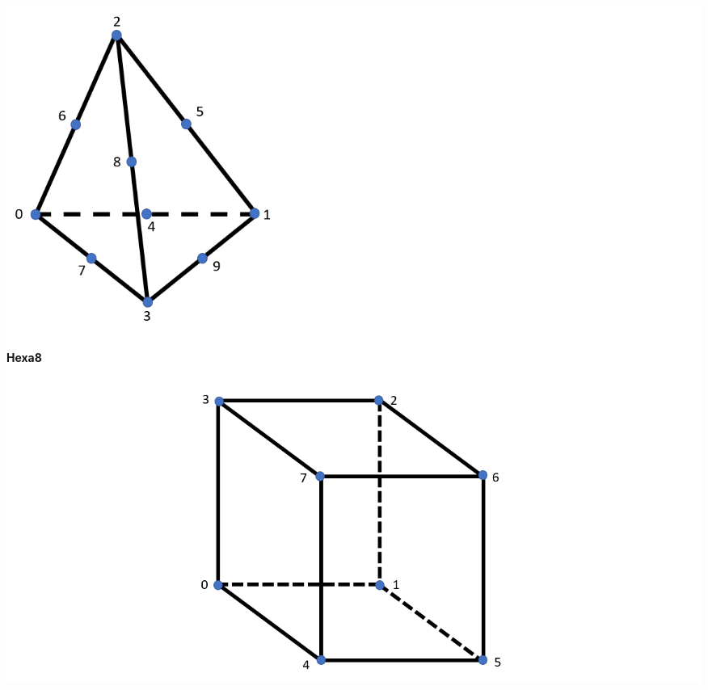  <img src="../Images/Tet10.png" height="400"/>
</p>


#### Hexa8
<p align="center">
  <img src="../Images/Hexa8.png" width="400"/>
</p>
